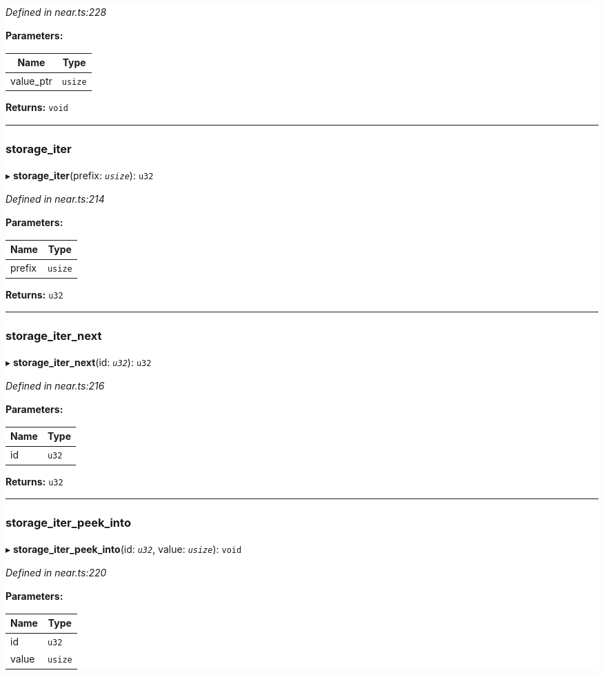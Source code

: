 *Defined in near.ts:228*

**Parameters:**

| Name | Type |
| ------ | ------ |
| value_ptr | `usize` |

**Returns:** `void`

___
<a id="storage_iter"></a>

###  storage_iter

▸ **storage_iter**(prefix: *`usize`*): `u32`

*Defined in near.ts:214*

**Parameters:**

| Name | Type |
| ------ | ------ |
| prefix | `usize` |

**Returns:** `u32`

___
<a id="storage_iter_next"></a>

###  storage_iter_next

▸ **storage_iter_next**(id: *`u32`*): `u32`

*Defined in near.ts:216*

**Parameters:**

| Name | Type |
| ------ | ------ |
| id | `u32` |

**Returns:** `u32`

___
<a id="storage_iter_peek_into"></a>

###  storage_iter_peek_into

▸ **storage_iter_peek_into**(id: *`u32`*, value: *`usize`*): `void`

*Defined in near.ts:220*

**Parameters:**

| Name | Type |
| ------ | ------ |
| id | `u32` |
| value | `usize` |
